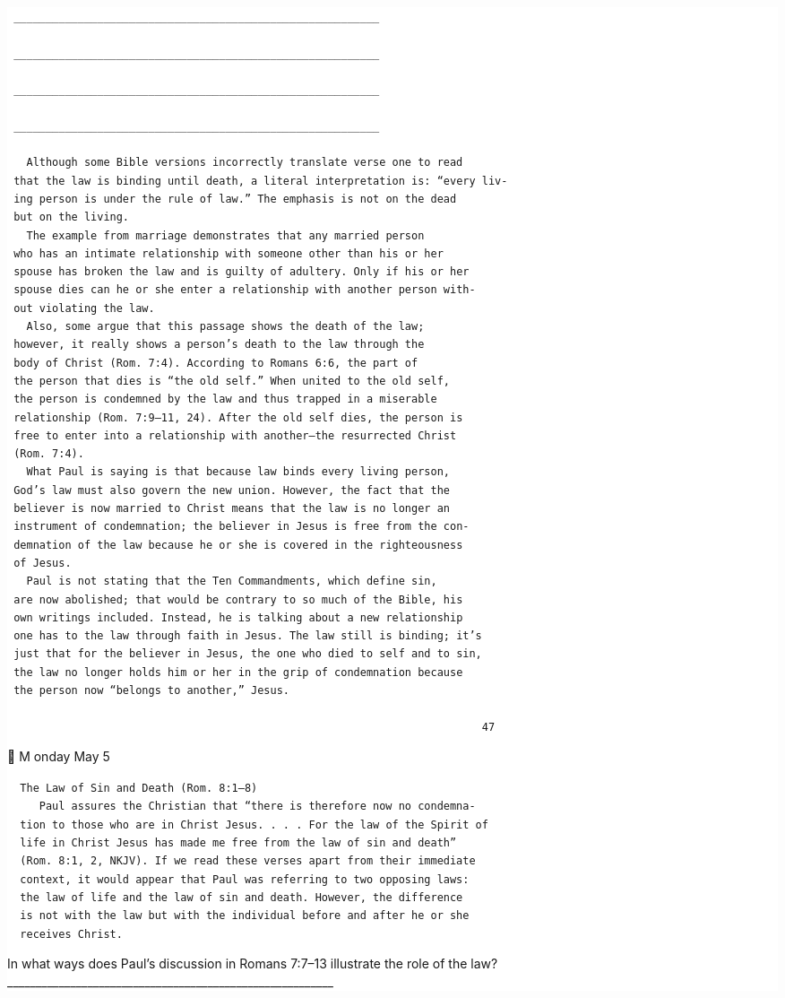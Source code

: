      _________________________________________________________

     _________________________________________________________

     _________________________________________________________

     _________________________________________________________

       Although some Bible versions incorrectly translate verse one to read
     that the law is binding until death, a literal interpretation is: “every liv-
     ing person is under the rule of law.” The emphasis is not on the dead
     but on the living.
       The example from marriage demonstrates that any married person
     who has an intimate relationship with someone other than his or her
     spouse has broken the law and is guilty of adultery. Only if his or her
     spouse dies can he or she enter a relationship with another person with-
     out violating the law.
       Also, some argue that this passage shows the death of the law;
     however, it really shows a person’s death to the law through the
     body of Christ (Rom. 7:4). According to Romans 6:6, the part of
     the person that dies is “the old self.” When united to the old self,
     the person is condemned by the law and thus trapped in a miserable
     relationship (Rom. 7:9–11, 24). After the old self dies, the person is
     free to enter into a relationship with another—the resurrected Christ
     (Rom. 7:4).
       What Paul is saying is that because law binds every living person,
     God’s law must also govern the new union. However, the fact that the
     believer is now married to Christ means that the law is no longer an
     instrument of condemnation; the believer in Jesus is free from the con-
     demnation of the law because he or she is covered in the righteousness
     of Jesus.
       Paul is not stating that the Ten Commandments, which define sin,
     are now abolished; that would be contrary to so much of the Bible, his
     own writings included. Instead, he is talking about a new relationship
     one has to the law through faith in Jesus. The law still is binding; it’s
     just that for the believer in Jesus, the one who died to self and to sin,
     the law no longer holds him or her in the grip of condemnation because
     the person now “belongs to another,” Jesus.

                                                                              47
               M onday May 5

      The Law of Sin and Death (Rom. 8:1–8)
         Paul assures the Christian that “there is therefore now no condemna-
      tion to those who are in Christ Jesus. . . . For the law of the Spirit of
      life in Christ Jesus has made me free from the law of sin and death”
      (Rom. 8:1, 2, NKJV). If we read these verses apart from their immediate
      context, it would appear that Paul was referring to two opposing laws:
      the law of life and the law of sin and death. However, the difference
      is not with the law but with the individual before and after he or she
      receives Christ.

In what ways does Paul’s discussion in Romans 7:7–13 illustrate the role
      of the law?
      _________________________________________________________
